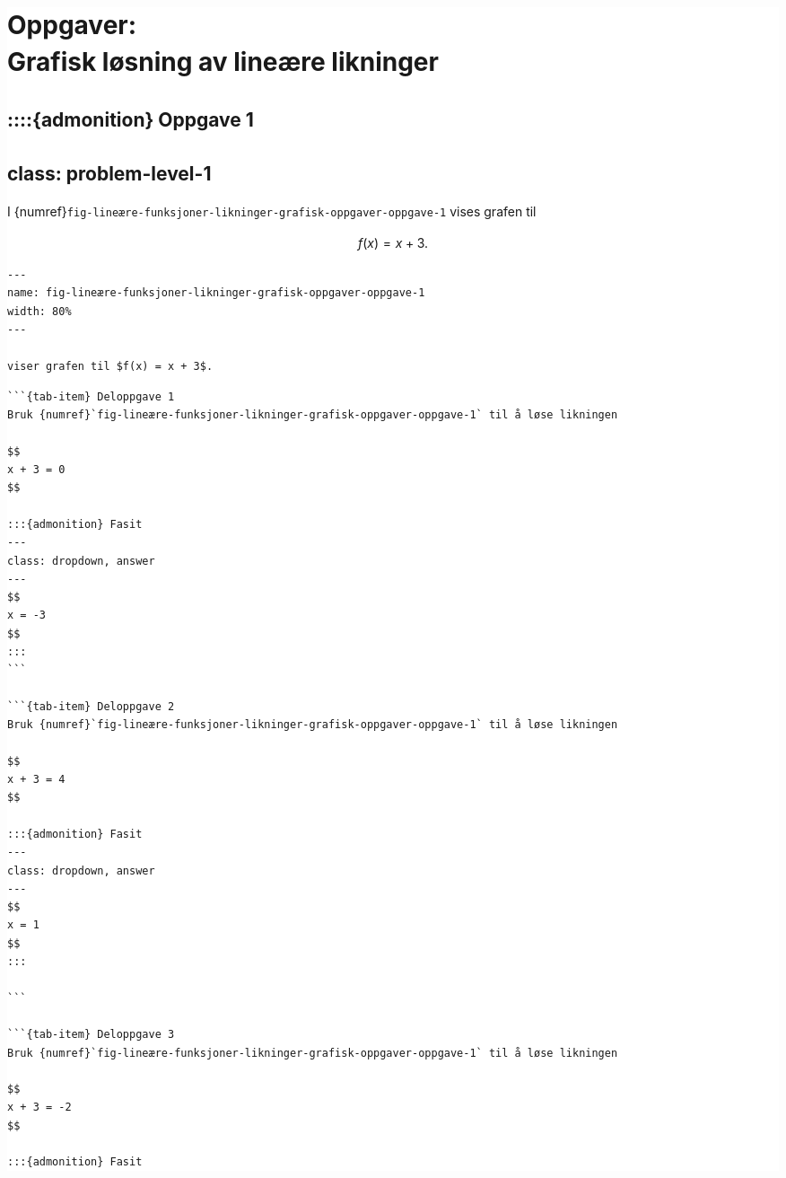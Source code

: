 # Oppgaver: <br> Grafisk løsning av lineære likninger

::::{admonition} Oppgave 1
---
class: problem-level-1
---
I {numref}`fig-lineære-funksjoner-likninger-grafisk-oppgaver-oppgave-1` vises grafen til

$$
f(x) = x + 3.
$$

```{figure} ./figurer/oppgaver/oppgave_1.svg
---
name: fig-lineære-funksjoner-likninger-grafisk-oppgaver-oppgave-1
width: 80%
---

viser grafen til $f(x) = x + 3$.
```

````{tab-set}
```{tab-item} Deloppgave 1
Bruk {numref}`fig-lineære-funksjoner-likninger-grafisk-oppgaver-oppgave-1` til å løse likningen 

$$
x + 3 = 0
$$

:::{admonition} Fasit
---
class: dropdown, answer
---
$$
x = -3
$$
:::
```

```{tab-item} Deloppgave 2
Bruk {numref}`fig-lineære-funksjoner-likninger-grafisk-oppgaver-oppgave-1` til å løse likningen

$$
x + 3 = 4
$$

:::{admonition} Fasit
---
class: dropdown, answer
---
$$
x = 1
$$
:::

```

```{tab-item} Deloppgave 3
Bruk {numref}`fig-lineære-funksjoner-likninger-grafisk-oppgaver-oppgave-1` til å løse likningen

$$
x + 3 = -2
$$

:::{admonition} Fasit
````